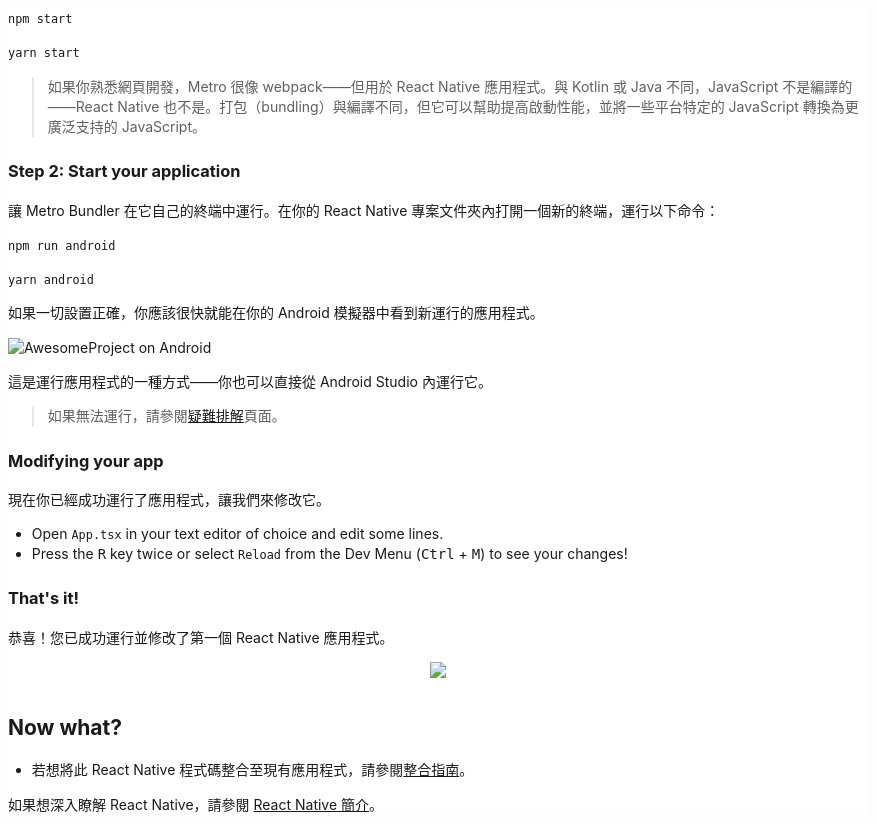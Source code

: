 ```shell
npm start
```

</TabItem>
<TabItem value="yarn">

```shell
yarn start
```

</TabItem>
</Tabs>

> 如果你熟悉網頁開發，Metro 很像 webpack——但用於 React Native 應用程式。與 Kotlin 或 Java 不同，JavaScript 不是編譯的——React Native 也不是。打包（bundling）與編譯不同，但它可以幫助提高啟動性能，並將一些平台特定的 JavaScript 轉換為更廣泛支持的 JavaScript。

<h3>Step 2: Start your application</h3>

讓 Metro Bundler 在它自己的終端中運行。在你的 React Native 專案文件夾內打開一個新的終端，運行以下命令：

<Tabs groupId="package-manager" queryString defaultValue={constants.defaultPackageManager} values={constants.packageManagers}>
<TabItem value="npm">

```shell
npm run android
```

</TabItem>
<TabItem value="yarn">

```shell
yarn android
```

</TabItem>
</Tabs>

如果一切設置正確，你應該很快就能在你的 Android 模擬器中看到新運行的應用程式。

![AwesomeProject on Android](/docs/assets/GettingStartedAndroidSuccessWindows.png)

這是運行應用程式的一種方式——你也可以直接從 Android Studio 內運行它。

> 如果無法運行，請參閱[疑難排解](troubleshooting.md)頁面。

<h3>Modifying your app</h3>

現在你已經成功運行了應用程式，讓我們來修改它。

- Open `App.tsx` in your text editor of choice and edit some lines.
- Press the <kbd>R</kbd> key twice or select `Reload` from the Dev Menu (<kbd>Ctrl</kbd> + <kbd>M</kbd>) to see your changes!

<h3>That's it!</h3>

恭喜！您已成功運行並修改了第一個 React Native 應用程式。

<center><img src="/docs/assets/GettingStartedCongratulations.png" width="150"></img></center>

<h2>Now what?</h2>

- 若想將此 React Native 程式碼整合至現有應用程式，請參閱[整合指南](integration-with-existing-apps.md)。

如果想深入瞭解 React Native，請參閱 [React Native 簡介](getting-started)。